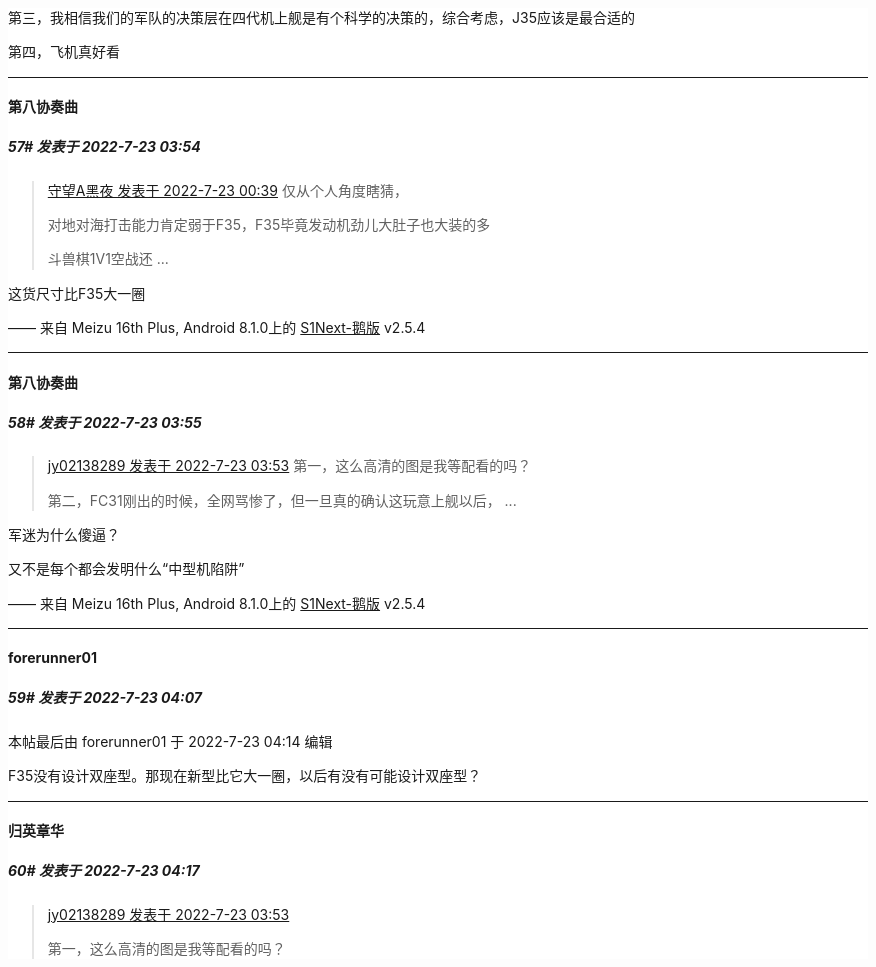 第三，我相信我们的军队的决策层在四代机上舰是有个科学的决策的，综合考虑，J35应该是最合适的

第四，飞机真好看

*****

####  第八协奏曲  
##### 57#       发表于 2022-7-23 03:54

<blockquote><a href="httphttps://bbs.saraba1st.com/2b/forum.php?mod=redirect&amp;goto=findpost&amp;pid=56757433&amp;ptid=2082673" target="_blank">守望A黑夜 发表于 2022-7-23 00:39</a>
仅从个人角度瞎猜，

对地对海打击能力肯定弱于F35，F35毕竟发动机劲儿大肚子也大装的多

斗兽棋1V1空战还 ...</blockquote>
这货尺寸比F35大一圈

—— 来自 Meizu 16th Plus, Android 8.1.0上的 [S1Next-鹅版](https://github.com/ykrank/S1-Next/releases) v2.5.4

*****

####  第八协奏曲  
##### 58#       发表于 2022-7-23 03:55

<blockquote><a href="httphttps://bbs.saraba1st.com/2b/forum.php?mod=redirect&amp;goto=findpost&amp;pid=56758427&amp;ptid=2082673" target="_blank">jy02138289 发表于 2022-7-23 03:53</a>
第一，这么高清的图是我等配看的吗？

第二，FC31刚出的时候，全网骂惨了，但一旦真的确认这玩意上舰以后， ...</blockquote>
军迷为什么傻逼？

又不是每个都会发明什么“中型机陷阱”

—— 来自 Meizu 16th Plus, Android 8.1.0上的 [S1Next-鹅版](https://github.com/ykrank/S1-Next/releases) v2.5.4

*****

####  forerunner01  
##### 59#       发表于 2022-7-23 04:07

 本帖最后由 forerunner01 于 2022-7-23 04:14 编辑 

F35没有设计双座型。那现在新型比它大一圈，以后有没有可能设计双座型？

*****

####  归英章华  
##### 60#       发表于 2022-7-23 04:17

<blockquote><a href="httphttps://bbs.saraba1st.com/2b/forum.php?mod=redirect&amp;goto=findpost&amp;pid=56758427&amp;ptid=2082673" target="_blank">jy02138289 发表于 2022-7-23 03:53</a>

第一，这么高清的图是我等配看的吗？

